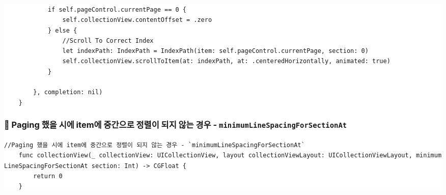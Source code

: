                 if self.pageControl.currentPage == 0 {
                    self.collectionView.contentOffset = .zero
                } else {
                    //Scroll To Correct Index
                    let indexPath: IndexPath = IndexPath(item: self.pageControl.currentPage, section: 0)
                    self.collectionView.scrollToItem(at: indexPath, at: .centeredHorizontally, animated: true)
                }
    
            }, completion: nil)
        }

### 🔵 Paging 했을 시에 item에 중간으로 정렬이 되지 않는 경우 - `minimumLineSpacingForSectionAt`

    //Paging 했을 시에 item에 중간으로 정렬이 되지 않는 경우 - `minimumLineSpacingForSectionAt`
        func collectionView(_ collectionView: UICollectionView, layout collectionViewLayout: UICollectionViewLayout, minimumLineSpacingForSectionAt section: Int) -> CGFloat {
            return 0
        }
